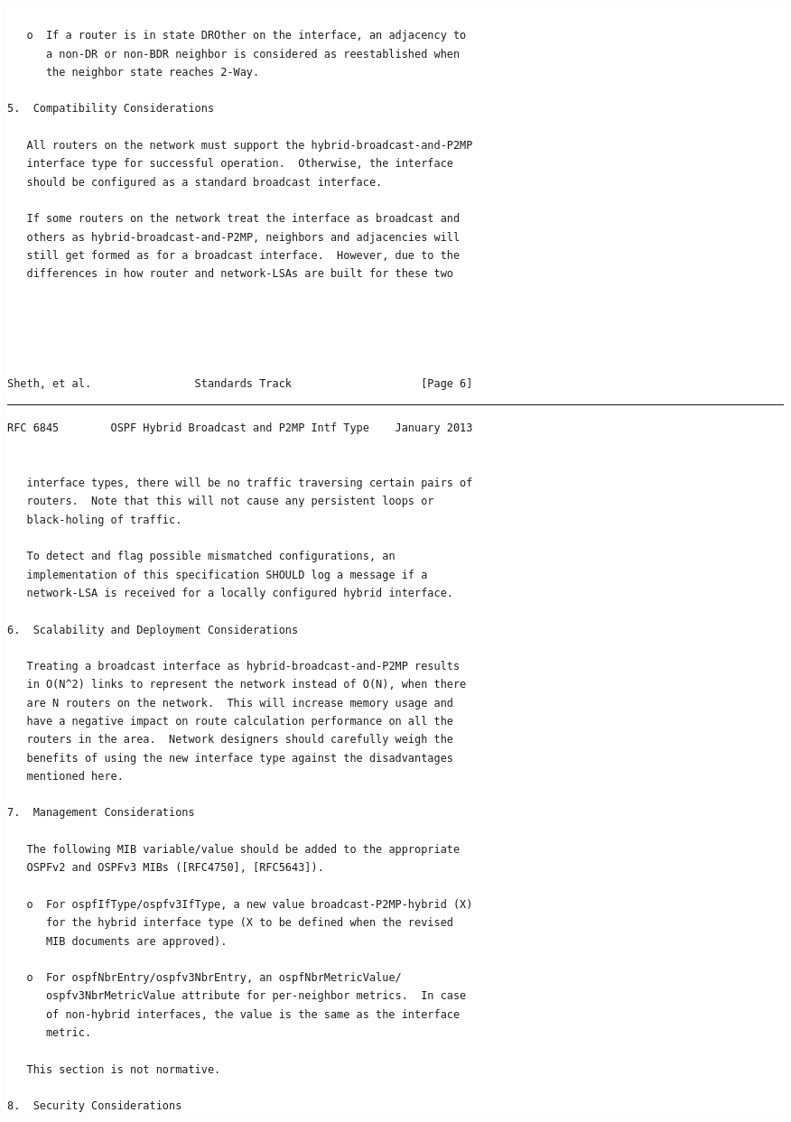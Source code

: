 ``` newpage

   o  If a router is in state DROther on the interface, an adjacency to
      a non-DR or non-BDR neighbor is considered as reestablished when
      the neighbor state reaches 2-Way.

5.  Compatibility Considerations

   All routers on the network must support the hybrid-broadcast-and-P2MP
   interface type for successful operation.  Otherwise, the interface
   should be configured as a standard broadcast interface.

   If some routers on the network treat the interface as broadcast and
   others as hybrid-broadcast-and-P2MP, neighbors and adjacencies will
   still get formed as for a broadcast interface.  However, due to the
   differences in how router and network-LSAs are built for these two





Sheth, et al.                Standards Track                    [Page 6]
```

------------------------------------------------------------------------

``` newpage
RFC 6845        OSPF Hybrid Broadcast and P2MP Intf Type    January 2013


   interface types, there will be no traffic traversing certain pairs of
   routers.  Note that this will not cause any persistent loops or
   black-holing of traffic.

   To detect and flag possible mismatched configurations, an
   implementation of this specification SHOULD log a message if a
   network-LSA is received for a locally configured hybrid interface.

6.  Scalability and Deployment Considerations

   Treating a broadcast interface as hybrid-broadcast-and-P2MP results
   in O(N^2) links to represent the network instead of O(N), when there
   are N routers on the network.  This will increase memory usage and
   have a negative impact on route calculation performance on all the
   routers in the area.  Network designers should carefully weigh the
   benefits of using the new interface type against the disadvantages
   mentioned here.

7.  Management Considerations

   The following MIB variable/value should be added to the appropriate
   OSPFv2 and OSPFv3 MIBs ([RFC4750], [RFC5643]).

   o  For ospfIfType/ospfv3IfType, a new value broadcast-P2MP-hybrid (X)
      for the hybrid interface type (X to be defined when the revised
      MIB documents are approved).

   o  For ospfNbrEntry/ospfv3NbrEntry, an ospfNbrMetricValue/
      ospfv3NbrMetricValue attribute for per-neighbor metrics.  In case
      of non-hybrid interfaces, the value is the same as the interface
      metric.

   This section is not normative.

8.  Security Considerations
```